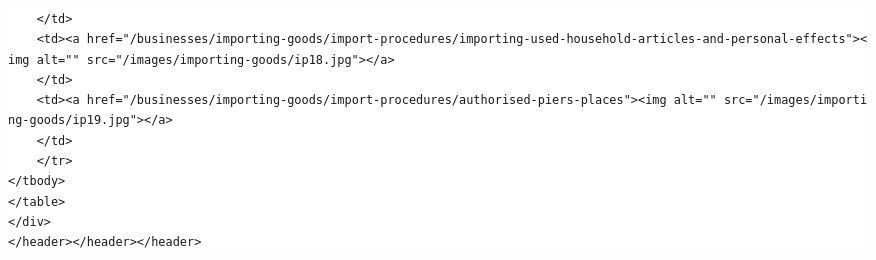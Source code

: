 		</td>
		<td><a href="/businesses/importing-goods/import-procedures/importing-used-household-articles-and-personal-effects"><img alt="" src="/images/importing-goods/ip18.jpg"></a>
		</td>
		<td><a href="/businesses/importing-goods/import-procedures/authorised-piers-places"><img alt="" src="/images/importing-goods/ip19.jpg"></a>
		</td>
		</tr>
	</tbody>
	</table>
	</div>
	</header></header></header>